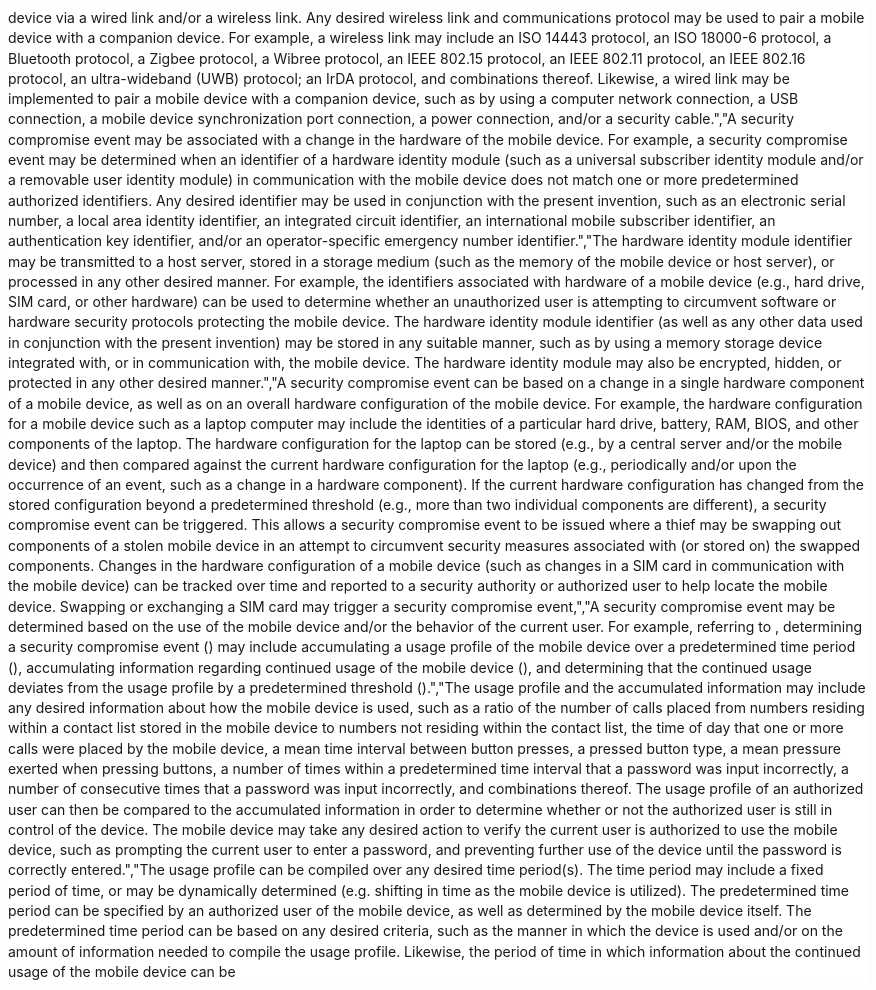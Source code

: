 device via a wired link and\/or a wireless link. Any desired wireless link and communications protocol may be used to pair a mobile device with a companion device. For example, a wireless link may include an ISO 14443 protocol, an ISO 18000-6 protocol, a Bluetooth protocol, a Zigbee protocol, a Wibree protocol, an IEEE 802.15 protocol, an IEEE 802.11 protocol, an IEEE 802.16 protocol, an ultra-wideband (UWB) protocol; an IrDA protocol, and combinations thereof. Likewise, a wired link may be implemented to pair a mobile device with a companion device, such as by using a computer network connection, a USB connection, a mobile device synchronization port connection, a power connection, and\/or a security cable.","A security compromise event may be associated with a change in the hardware of the mobile device. For example, a security compromise event may be determined when an identifier of a hardware identity module (such as a universal subscriber identity module and\/or a removable user identity module) in communication with the mobile device does not match one or more predetermined authorized identifiers. Any desired identifier may be used in conjunction with the present invention, such as an electronic serial number, a local area identity identifier, an integrated circuit identifier, an international mobile subscriber identifier, an authentication key identifier, and\/or an operator-specific emergency number identifier.","The hardware identity module identifier may be transmitted to a host server, stored in a storage medium (such as the memory of the mobile device or host server), or processed in any other desired manner. For example, the identifiers associated with hardware of a mobile device (e.g., hard drive, SIM card, or other hardware) can be used to determine whether an unauthorized user is attempting to circumvent software or hardware security protocols protecting the mobile device. The hardware identity module identifier (as well as any other data used in conjunction with the present invention) may be stored in any suitable manner, such as by using a memory storage device integrated with, or in communication with, the mobile device. The hardware identity module may also be encrypted, hidden, or protected in any other desired manner.","A security compromise event can be based on a change in a single hardware component of a mobile device, as well as on an overall hardware configuration of the mobile device. For example, the hardware configuration for a mobile device such as a laptop computer may include the identities of a particular hard drive, battery, RAM, BIOS, and other components of the laptop. The hardware configuration for the laptop can be stored (e.g., by a central server and\/or the mobile device) and then compared against the current hardware configuration for the laptop (e.g., periodically and\/or upon the occurrence of an event, such as a change in a hardware component). If the current hardware configuration has changed from the stored configuration beyond a predetermined threshold (e.g., more than two individual components are different), a security compromise event can be triggered. This allows a security compromise event to be issued where a thief may be swapping out components of a stolen mobile device in an attempt to circumvent security measures associated with (or stored on) the swapped components. Changes in the hardware configuration of a mobile device (such as changes in a SIM card in communication with the mobile device) can be tracked over time and reported to a security authority or authorized user to help locate the mobile device. Swapping or exchanging a SIM card may trigger a security compromise event,","A security compromise event may be determined based on the use of the mobile device and\/or the behavior of the current user. For example, referring to , determining a security compromise event () may include accumulating a usage profile of the mobile device over a predetermined time period (), accumulating information regarding continued usage of the mobile device (), and determining that the continued usage deviates from the usage profile by a predetermined threshold ().","The usage profile and the accumulated information may include any desired information about how the mobile device is used, such as a ratio of the number of calls placed from numbers residing within a contact list stored in the mobile device to numbers not residing within the contact list, the time of day that one or more calls were placed by the mobile device, a mean time interval between button presses, a pressed button type, a mean pressure exerted when pressing buttons, a number of times within a predetermined time interval that a password was input incorrectly, a number of consecutive times that a password was input incorrectly, and combinations thereof. The usage profile of an authorized user can then be compared to the accumulated information in order to determine whether or not the authorized user is still in control of the device. The mobile device may take any desired action to verify the current user is authorized to use the mobile device, such as prompting the current user to enter a password, and preventing further use of the device until the password is correctly entered.","The usage profile can be compiled over any desired time period(s). The time period may include a fixed period of time, or may be dynamically determined (e.g. shifting in time as the mobile device is utilized). The predetermined time period can be specified by an authorized user of the mobile device, as well as determined by the mobile device itself. The predetermined time period can be based on any desired criteria, such as the manner in which the device is used and\/or on the amount of information needed to compile the usage profile. Likewise, the period of time in which information about the continued usage of the mobile device can be